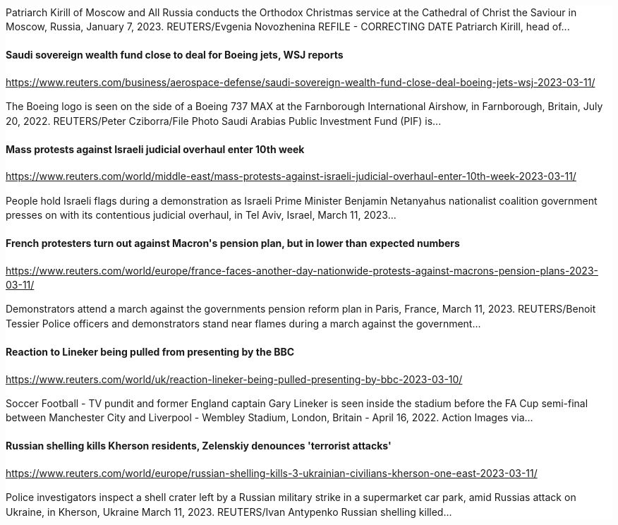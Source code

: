 Patriarch Kirill of Moscow and All Russia conducts the Orthodox
Christmas service at the Cathedral of Christ the Saviour in Moscow,
Russia, January 7, 2023. REUTERS/Evgenia Novozhenina REFILE - CORRECTING
DATE Patriarch Kirill, head of\...

#### Saudi sovereign wealth fund close to deal for Boeing jets, WSJ reports

https://www.reuters.com/business/aerospace-defense/saudi-sovereign-wealth-fund-close-deal-boeing-jets-wsj-2023-03-11/

The Boeing logo is seen on the side of a Boeing 737 MAX at the
Farnborough International Airshow, in Farnborough, Britain, July 20,
2022. REUTERS/Peter Cziborra/File Photo Saudi Arabias Public Investment
Fund (PIF) is\...

#### Mass protests against Israeli judicial overhaul enter 10th week

https://www.reuters.com/world/middle-east/mass-protests-against-israeli-judicial-overhaul-enter-10th-week-2023-03-11/

People hold Israeli flags during a demonstration as Israeli Prime
Minister Benjamin Netanyahus nationalist coalition government presses on
with its contentious judicial overhaul, in Tel Aviv, Israel, March 11,
2023\...

#### French protesters turn out against Macron's pension plan, but in lower than expected numbers

https://www.reuters.com/world/europe/france-faces-another-day-nationwide-protests-against-macrons-pension-plans-2023-03-11/

Demonstrators attend a march against the governments pension reform plan
in Paris, France, March 11, 2023. REUTERS/Benoit Tessier Police officers
and demonstrators stand near flames during a march against the
government\...

#### Reaction to Lineker being pulled from presenting by the BBC

https://www.reuters.com/world/uk/reaction-lineker-being-pulled-presenting-by-bbc-2023-03-10/

Soccer Football - TV pundit and former England captain Gary Lineker is
seen inside the stadium before the FA Cup semi-final between Manchester
City and Liverpool - Wembley Stadium, London, Britain - April 16, 2022.
Action Images via\...

#### Russian shelling kills Kherson residents, Zelenskiy denounces 'terrorist attacks'

https://www.reuters.com/world/europe/russian-shelling-kills-3-ukrainian-civilians-kherson-one-east-2023-03-11/

Police investigators inspect a shell crater left by a Russian military
strike in a supermarket car park, amid Russias attack on Ukraine, in
Kherson, Ukraine March 11, 2023. REUTERS/Ivan Antypenko Russian shelling
killed\...
